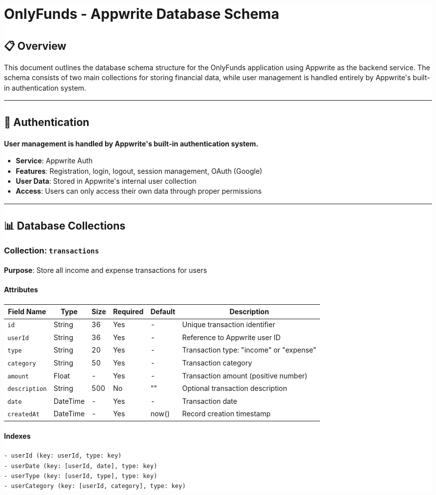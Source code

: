 # OnlyFunds - Appwrite Database Schema

## 📋 Overview

This document outlines the database schema structure for the OnlyFunds application using Appwrite as the backend service. The schema consists of two main collections for storing financial data, while user management is handled entirely by Appwrite's built-in authentication system.

---

## 🔐 Authentication

**User management is handled by Appwrite's built-in authentication system.**

- **Service**: Appwrite Auth
- **Features**: Registration, login, logout, session management, OAuth (Google)
- **User Data**: Stored in Appwrite's internal user collection
- **Access**: Users can only access their own data through proper permissions

---

## 📊 Database Collections

### Collection: `transactions`

**Purpose**: Store all income and expense transactions for users

#### Attributes

| Field Name    | Type     | Size | Required | Default | Description                             |
| ------------- | -------- | ---- | -------- | ------- | --------------------------------------- |
| `id`          | String   | 36   | Yes      | -       | Unique transaction identifier           |
| `userId`      | String   | 36   | Yes      | -       | Reference to Appwrite user ID           |
| `type`        | String   | 20   | Yes      | -       | Transaction type: "income" or "expense" |
| `category`    | String   | 50   | Yes      | -       | Transaction category                    |
| `amount`      | Float    | -    | Yes      | -       | Transaction amount (positive number)    |
| `description` | String   | 500  | No       | ""      | Optional transaction description        |
| `date`        | DateTime | -    | Yes      | -       | Transaction date                        |
| `createdAt`   | DateTime | -    | Yes      | now()   | Record creation timestamp               |

#### Indexes

```
- userId (key: userId, type: key)
- userDate (key: [userId, date], type: key)
- userType (key: [userId, type], type: key)
- userCategory (key: [userId, category], type: key)
```
